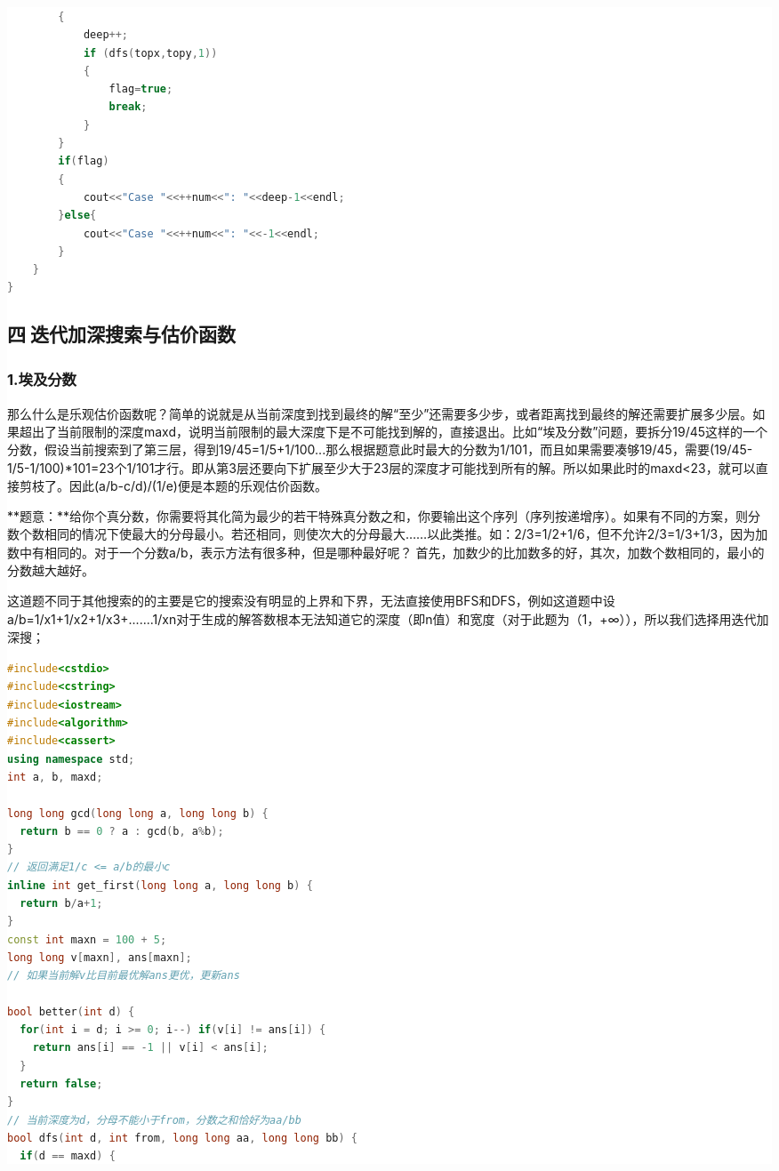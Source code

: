 ```c++
        {
            deep++;
            if (dfs(topx,topy,1))
            {
                flag=true;
                break;
            }
        }
        if(flag)
        {
            cout<<"Case "<<++num<<": "<<deep-1<<endl;
        }else{
            cout<<"Case "<<++num<<": "<<-1<<endl;
        }
    }
}
```



## 四 迭代加深搜索与估价函数

### 1.埃及分数

那么什么是乐观估价函数呢？简单的说就是从当前深度到找到最终的解“至少”还需要多少步，或者距离找到最终的解还需要扩展多少层。如果超出了当前限制的深度maxd，说明当前限制的最大深度下是不可能找到解的，直接退出。比如“埃及分数”问题，要拆分19/45这样的一个分数，假设当前搜索到了第三层，得到19/45=1/5+1/100...那么根据题意此时最大的分数为1/101，而且如果需要凑够19/45，需要(19/45-1/5-1/100)*101=23个1/101才行。即从第3层还要向下扩展至少大于23层的深度才可能找到所有的解。所以如果此时的maxd<23，就可以直接剪枝了。因此(a/b-c/d)/(1/e)便是本题的乐观估价函数。

**题意：**给你个真分数，你需要将其化简为最少的若干特殊真分数之和，你要输出这个序列（序列按递增序）。如果有不同的方案，则分数个数相同的情况下使最大的分母最小。若还相同，则使次大的分母最大……以此类推。如：2/3=1/2+1/6，但不允许2/3=1/3+1/3，因为加数中有相同的。对于一个分数a/b，表示方法有很多种，但是哪种最好呢？ 首先，加数少的比加数多的好，其次，加数个数相同的，最小的分数越大越好。

这道题不同于其他搜索的的主要是它的搜索没有明显的上界和下界，无法直接使用BFS和DFS，例如这道题中设a/b=1/x1+1/x2+1/x3+.......1/xn对于生成的解答数根本无法知道它的深度（即n值）和宽度（对于此题为（1，+∞）），所以我们选择用迭代加深搜；

```c++
#include<cstdio>
#include<cstring>
#include<iostream>
#include<algorithm>
#include<cassert>
using namespace std;
int a, b, maxd;
 
long long gcd(long long a, long long b) {
  return b == 0 ? a : gcd(b, a%b);
}
// 返回满足1/c <= a/b的最小c
inline int get_first(long long a, long long b) {
  return b/a+1;
}
const int maxn = 100 + 5;
long long v[maxn], ans[maxn];
// 如果当前解v比目前最优解ans更优，更新ans
 
bool better(int d) {
  for(int i = d; i >= 0; i--) if(v[i] != ans[i]) {
    return ans[i] == -1 || v[i] < ans[i];
  }
  return false;
}
// 当前深度为d，分母不能小于from，分数之和恰好为aa/bb
bool dfs(int d, int from, long long aa, long long bb) {
  if(d == maxd) {
```